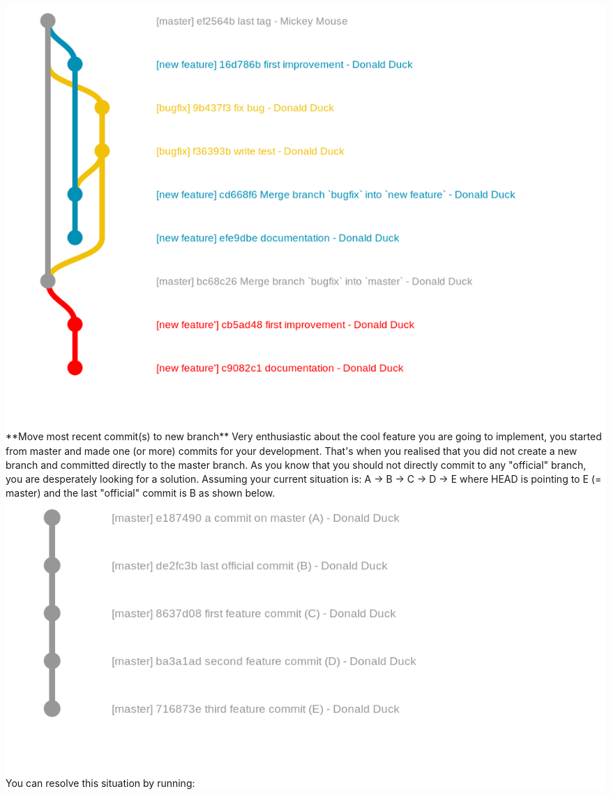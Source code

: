 <img src="doc/figures/bugfix_while_on_feature.png" alt="fixing a bug while working on a feature">
**Move most recent commit(s) to new branch**
Very enthusiastic about the cool feature you are going to implement, you started from master and made one (or more) commits for your development. That's when you realised that you did not create a new branch and committed directly to the master branch. As you know that you should not directly commit to any "official" branch, you are desperately looking for a solution. Assuming your current situation is: A -> B -> C -> D -> E where HEAD is pointing to E (= master) and the last "official" commit is B as shown below.
<img src="doc/figures/move_to_branch1.png" alt="moving commits to new branch">
You can resolve this situation by running:

